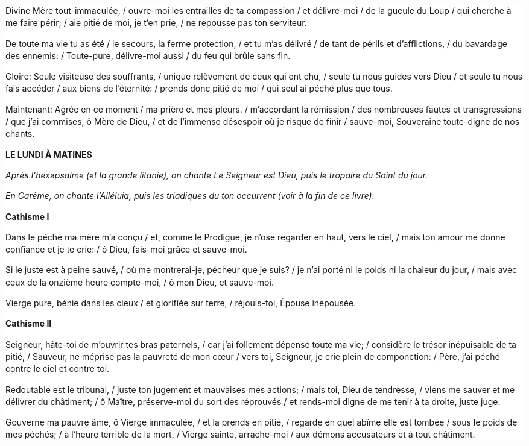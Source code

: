Divine Mère tout-immaculée, / ouvre-moi les entrailles de ta compassion / et délivre-moi / de la gueule du Loup / qui cherche à
me faire périr; / aie pitié de moi, je t’en prie, / ne repousse pas ton serviteur.

De toute ma vie tu as été / le secours, la ferme protection, / et tu m’as délivré / de tant de périls et d’afflictions, / du
bavardage des ennemis: / Toute-pure, délivre-moi aussi / du feu qui brûle sans fin.

Gloire: Seule visiteuse des souffrants, / unique relèvement de ceux qui ont chu, / seule tu nous guides vers Dieu / et seule tu
nous fais accéder / aux biens de l’éternité: / prends donc pitié de moi / qui seul ai péché plus que tous.

Maintenant: Agrée en ce moment / ma prière et mes pleurs. / m’accordant la rémission / des nombreuses fautes et transgressions /
que j’ai commises, ô Mère de Dieu, / et de l’immense désespoir où je risque de finir / sauve-moi, Souveraine toute-digne de nos
chants.

**LE LUNDI À MATINES**

*Après l’hex*a*psalme \(et la grande litanie\), on chante Le Seigneur est Dieu, puis le tropaire du Saint du jour.*

*En Carême, on chante l’Alléluia, puis les triadiques du ton occurrent \(voir à la fin de ce livre\).*

**Cathisme I**

Dans le péché ma mère m’a conçu / et, comme le Prodigue, je n’ose regarder en haut, vers le ciel, / mais ton amour me donne
confiance et je te crie: / ô Dieu, fais-moi grâce et sauve-moi.

Si le juste est à peine sauvé, / où me montrerai-je, pécheur que je suis? / je n’ai porté ni le poids ni la chaleur du jour, /
mais avec ceux de la onzième heure compte-moi, / ô mon Dieu, et sauve-moi.

Vierge pure, bénie dans les cieux / et glorifiée sur terre, / réjouis-toi, Épouse inépousée.

**Cathisme II**

Seigneur, hâte-toi de m’ouvrir tes bras paternels, / car j’ai follement dépensé toute ma vie; / considère le trésor inépuisable
de ta pitié, / Sauveur, ne méprise pas la pauvreté de mon cœur / vers toi, Seigneur, je crie plein de componction: / Père, j’ai
péché contre le ciel et contre toi.

Redoutable est le tribunal, / juste ton jugement et mauvaises mes actions; / mais toi, Dieu de tendresse, / viens me sauver et
me délivrer du châtiment; / ô Maître, préserve-moi du sort des réprouvés / et rends-moi digne de me tenir à ta droite, juste
juge.

Gouverne ma pauvre âme, ô Vierge immaculée, / et la prends en pitié, / regarde en quel abîme elle est tombée / sous le poids de
mes péchés; / à l’heure terrible de la mort, / Vierge sainte, arrache-moi / aux démons accusateurs et à tout châtiment.
